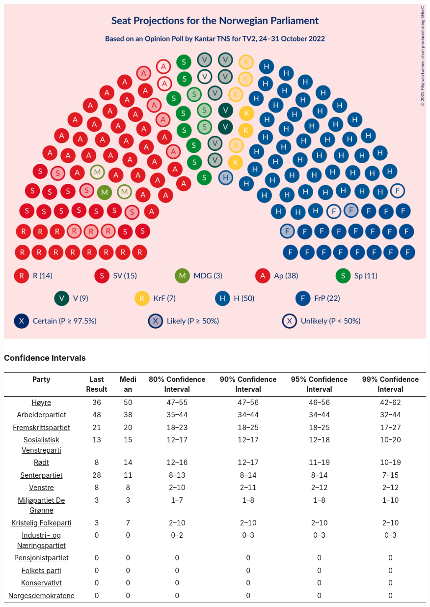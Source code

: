 ![Graph with seating plan not yet produced](2022-10-31-KantarTNS-seating-plan.png "Seating Plan")

### Confidence Intervals

| Party | Last Result | Median | 80% Confidence Interval | 90% Confidence Interval | 95% Confidence Interval | 99% Confidence Interval |
|:-----:|:-----------:|:------:|:-----------------------:|:-----------------------:|:-----------------------:|:-----------------------:|
| <a href="#høyre">Høyre</a> | 36 | 50 | 47–55 |47–56 |46–56 |42–62 |
| <a href="#arbeiderpartiet">Arbeiderpartiet</a> | 48 | 38 | 35–44 |34–44 |34–44 |32–44 |
| <a href="#fremskrittspartiet">Fremskrittspartiet</a> | 21 | 20 | 18–23 |18–25 |18–25 |17–27 |
| <a href="#sosialistisk-venstreparti">Sosialistisk Venstreparti</a> | 13 | 15 | 12–17 |12–17 |12–18 |10–20 |
| <a href="#rødt">Rødt</a> | 8 | 14 | 12–16 |12–17 |11–19 |10–19 |
| <a href="#senterpartiet">Senterpartiet</a> | 28 | 11 | 8–13 |8–14 |8–14 |7–15 |
| <a href="#venstre">Venstre</a> | 8 | 8 | 2–10 |2–11 |2–12 |2–12 |
| <a href="#miljøpartiet-de-grønne">Miljøpartiet De Grønne</a> | 3 | 3 | 1–7 |1–8 |1–8 |1–10 |
| <a href="#kristelig-folkeparti">Kristelig Folkeparti</a> | 3 | 7 | 2–10 |2–10 |2–10 |2–10 |
| <a href="#industri--og-næringspartiet">Industri- og Næringspartiet</a> | 0 | 0 | 0–2 |0–3 |0–3 |0–3 |
| <a href="#pensjonistpartiet">Pensjonistpartiet</a> | 0 | 0 | 0 |0 |0 |0 |
| <a href="#folkets-parti">Folkets parti</a> | 0 | 0 | 0 |0 |0 |0 |
| <a href="#konservativt">Konservativt</a> | 0 | 0 | 0 |0 |0 |0 |
| <a href="#norgesdemokratene">Norgesdemokratene</a> | 0 | 0 | 0 |0 |0 |0 |